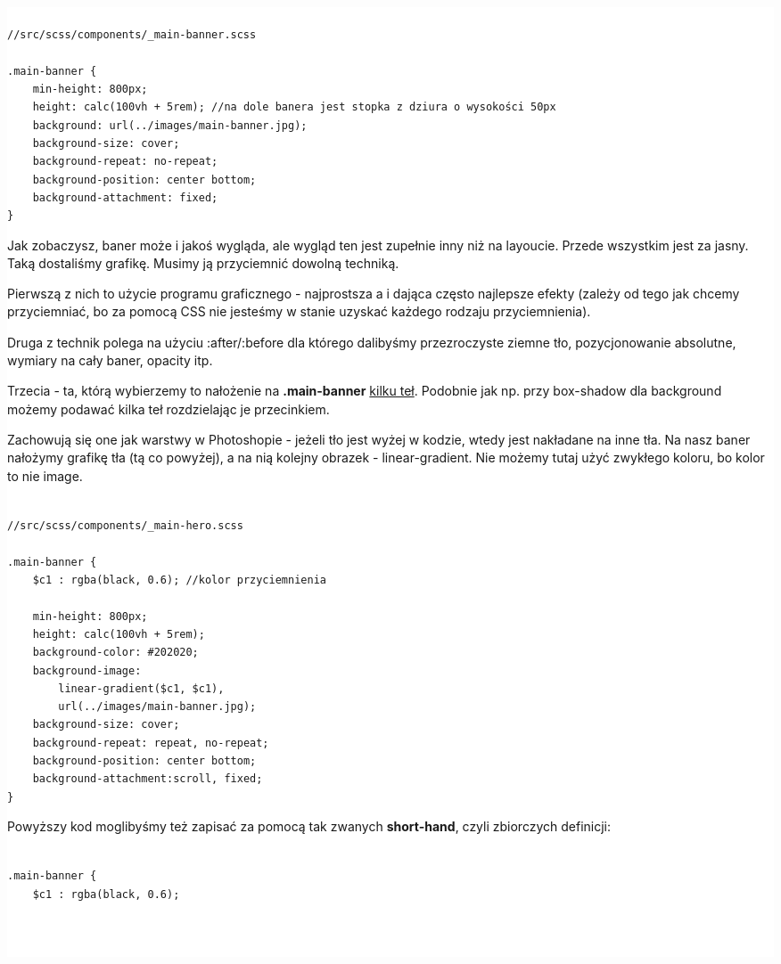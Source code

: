 <pre><code class="language-scss">
//src/scss/components/_main-banner.scss

.main-banner {
    min-height: 800px;
    height: calc(100vh + 5rem); //na dole banera jest stopka z dziura o wysokości 50px
    background: url(../images/main-banner.jpg);
    background-size: cover;
    background-repeat: no-repeat;
    background-position: center bottom;
    background-attachment: fixed;
}
</code></pre>

Jak zobaczysz, baner może i jakoś wygląda, ale wygląd ten jest zupełnie inny niż na layoucie. Przede wszystkim jest za jasny. Taką dostaliśmy grafikę. Musimy ją przyciemnić dowolną techniką.

Pierwszą z nich to użycie programu graficznego - najprostsza a i dająca często najlepsze efekty (zależy od tego jak chcemy przyciemniać, bo za pomocą CSS nie jesteśmy w stanie uzyskać każdego rodzaju przyciemnienia).

Druga z technik polega na użyciu :after/:before dla którego dalibyśmy przezroczyste ziemne tło, pozycjonowanie absolutne, wymiary na cały baner, opacity itp.

Trzecia - ta, którą wybierzemy to nałożenie na <strong>.main-banner</strong> <a href="https://developer.mozilla.org/en-US/docs/Web/CSS/CSS_Backgrounds_and_Borders/Using_multiple_backgrounds">kilku teł</a>. Podobnie jak np. przy box-shadow dla background możemy podawać kilka teł rozdzielając je przecinkiem.

Zachowują się one jak warstwy w Photoshopie - jeżeli tło jest wyżej w kodzie, wtedy jest nakładane na inne tła. Na nasz baner nałożymy grafikę tła (tą co powyżej), a na nią kolejny obrazek - linear-gradient. Nie możemy tutaj użyć zwykłego koloru, bo kolor to nie image.

<pre   data-line="5,11"><code class="language-scss">
//src/scss/components/_main-hero.scss

.main-banner {
    $c1 : rgba(black, 0.6); //kolor przyciemnienia

    min-height: 800px;
    height: calc(100vh + 5rem);
    background-color: #202020;
    background-image:
        linear-gradient($c1, $c1),
        url(../images/main-banner.jpg);
    background-size: cover;
    background-repeat: repeat, no-repeat;
    background-position: center bottom;
    background-attachment:scroll, fixed;
}
</code></pre>

Powyższy kod moglibyśmy też zapisać za pomocą tak zwanych <strong>short-hand</strong>, czyli zbiorczych definicji:

<pre><code class="language-js">
.main-banner {
    $c1 : rgba(black, 0.6);
